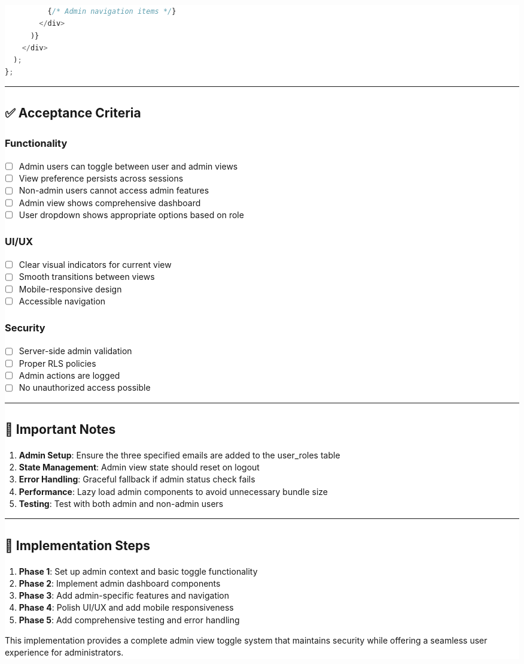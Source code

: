 ```typescript
          {/* Admin navigation items */}
        </div>
      )}
    </div>
  );
};
```

---

## ✅ **Acceptance Criteria**

### **Functionality**
- [ ] Admin users can toggle between user and admin views
- [ ] View preference persists across sessions
- [ ] Non-admin users cannot access admin features
- [ ] Admin view shows comprehensive dashboard
- [ ] User dropdown shows appropriate options based on role

### **UI/UX**
- [ ] Clear visual indicators for current view
- [ ] Smooth transitions between views
- [ ] Mobile-responsive design
- [ ] Accessible navigation

### **Security**
- [ ] Server-side admin validation
- [ ] Proper RLS policies
- [ ] Admin actions are logged
- [ ] No unauthorized access possible

---

## 🚨 **Important Notes**

1. **Admin Setup**: Ensure the three specified emails are added to the user_roles table
2. **State Management**: Admin view state should reset on logout
3. **Error Handling**: Graceful fallback if admin status check fails
4. **Performance**: Lazy load admin components to avoid unnecessary bundle size
5. **Testing**: Test with both admin and non-admin users

---

## 🔄 **Implementation Steps**

1. **Phase 1**: Set up admin context and basic toggle functionality
2. **Phase 2**: Implement admin dashboard components
3. **Phase 3**: Add admin-specific features and navigation
4. **Phase 4**: Polish UI/UX and add mobile responsiveness
5. **Phase 5**: Add comprehensive testing and error handling

This implementation provides a complete admin view toggle system that maintains security while offering a seamless user experience for administrators.
